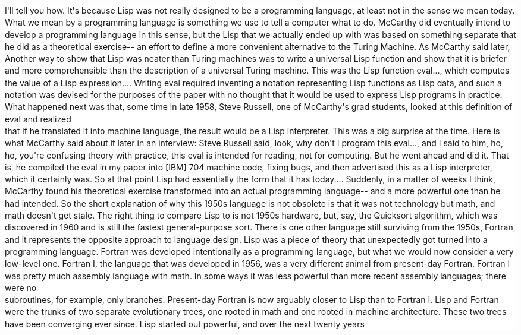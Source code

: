 I'll tell you how.  It's because Lisp was not really
designed to be a programming language, at least not in the sense
we mean today.  What we mean by a programming language is
something we use to tell a computer what to do.   McCarthy
did eventually intend to develop a programming language in
this sense, but the Lisp that we actually ended up with was based
on something separate that he did as a 
theoretical exercise-- an effort
to define a more convenient alternative to the Turing Machine.
As McCarthy said later,
Another way to show that Lisp was neater than Turing machines
was to write a universal Lisp function
and show that it is briefer and more comprehensible than the
description of a universal Turing machine.
This was the Lisp function eval..., 
which computes the value of
a Lisp expression....
Writing eval required inventing a notation representing Lisp
functions as Lisp data, and such a notation
was devised for the purposes of the paper with no thought that
it would be used to express Lisp programs in practice.
What happened next was that, some time in late 1958, Steve Russell,
one of McCarthy's
grad students, looked at this definition of eval and realized  
that if he translated it into machine language, the result
would be a Lisp interpreter.
This was a big surprise at the time.
Here is what McCarthy said about it later in an interview:
Steve Russell said, look, why don't I program this eval..., and
I said to him, ho, ho, you're confusing theory with practice,
this eval is intended for reading, not for
computing. But he went ahead and did it. That is, he compiled the eval
in my paper into [IBM] 704 machine
code, fixing bugs, and then advertised this as a Lisp interpreter,
which it certainly was. So at that point Lisp
had essentially the form that it has today....
Suddenly, in a matter of weeks I think, McCarthy found his theoretical
exercise transformed into an actual programming language-- and a
more powerful one than he had intended.
So the short explanation of why this 1950s language is not
obsolete is that it was not technology but math, and
math doesn't get stale.   The right thing to compare Lisp
to is not 1950s hardware, but, say, the Quicksort
algorithm, which was discovered in 1960 and is still
the fastest general-purpose sort.
There is one other language still
surviving from the 1950s, Fortran, and it represents the
opposite approach to language design.  Lisp was a
piece of theory that unexpectedly got turned into a
programming language.  Fortran was developed intentionally as
a programming language, but what we would now consider a
very low-level one.
Fortran I, the language that was
developed in 1956, was a very different animal from present-day
Fortran.   Fortran I was pretty much assembly
language with math.  In some ways it was less
powerful than more recent assembly languages; there were no   
subroutines, for example, only branches.
Present-day Fortran is now arguably closer to Lisp than to
Fortran I.
Lisp and Fortran were the trunks of two separate evolutionary trees, 
one rooted in math and one rooted in machine architecture.
These two trees have been converging ever since.
Lisp started out powerful, and over the next twenty years